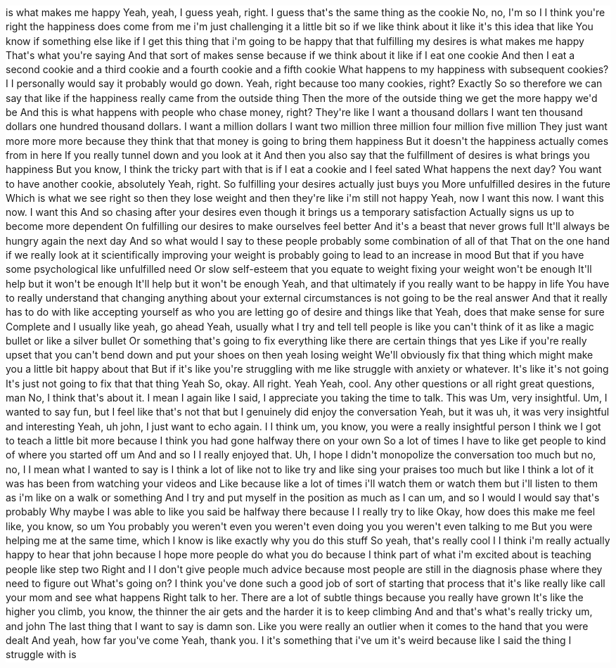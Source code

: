 is what makes me happy Yeah, yeah, I guess yeah, right. I guess that's the same thing as the cookie No, no, I'm so I I think you're right the happiness does come from me i'm just challenging it a little bit so if we like think about it like it's this idea that like You know if something else like if I get this thing that i'm going to be happy that that fulfilling my desires is what makes me happy That's what you're saying And that sort of makes sense because if we think about it like if I eat one cookie And then I eat a second cookie and a third cookie and a fourth cookie and a fifth cookie What happens to my happiness with subsequent cookies? I I personally would say it probably would go down. Yeah, right because too many cookies, right? Exactly So so therefore we can say that like if the happiness really came from the outside thing Then the more of the outside thing we get the more happy we'd be And this is what happens with people who chase money, right? They're like I want a thousand dollars I want ten thousand dollars one hundred thousand dollars. I want a million dollars I want two million three million four million five million They just want more more more because they think that that money is going to bring them happiness But it doesn't the happiness actually comes from in here If you really tunnel down and you look at it And then you also say that the fulfillment of desires is what brings you happiness But you know, I think the tricky part with that is if I eat a cookie and I feel sated What happens the next day? You want to have another cookie, absolutely Yeah, right. So fulfilling your desires actually just buys you More unfulfilled desires in the future Which is what we see right so then they lose weight and then they're like i'm still not happy Yeah, now I want this now. I want this now. I want this And so chasing after your desires even though it brings us a temporary satisfaction Actually signs us up to become more dependent On fulfilling our desires to make ourselves feel better And it's a beast that never grows full It'll always be hungry again the next day And so what would I say to these people probably some combination of all of that That on the one hand if we really look at it scientifically improving your weight is probably going to lead to an increase in mood But that if you have some psychological like unfulfilled need Or slow self-esteem that you equate to weight fixing your weight won't be enough It'll help but it won't be enough It'll help but it won't be enough Yeah, and that ultimately if you really want to be happy in life You have to really understand that changing anything about your external circumstances is not going to be the real answer And that it really has to do with like accepting yourself as who you are letting go of desire and things like that Yeah, does that make sense for sure Complete and I usually like yeah, go ahead Yeah, usually what I try and tell tell people is like you can't think of it as like a magic bullet or like a silver bullet Or something that's going to fix everything like there are certain things that yes Like if you're really upset that you can't bend down and put your shoes on then yeah losing weight We'll obviously fix that thing which might make you a little bit happy about that But if it's like you're struggling with me like struggle with anxiety or whatever. It's like it's not going It's just not going to fix that that thing Yeah So, okay. All right. Yeah Yeah, cool. Any other questions or all right great questions, man No, I think that's about it. I mean I again like I said, I appreciate you taking the time to talk. This was Um, very insightful. Um, I wanted to say fun, but I feel like that's not that but I genuinely did enjoy the conversation Yeah, but it was uh, it was very insightful and interesting Yeah, uh john, I just want to echo again. I I think um, you know, you were a really insightful person I think we I got to teach a little bit more because I think you had gone halfway there on your own So a lot of times I have to like get people to kind of where you started off um And and so I I really enjoyed that. Uh, I hope I didn't monopolize the conversation too much but no, no, I I mean what I wanted to say is I think a lot of like not to like try and like sing your praises too much but like I think a lot of it was has been from watching your videos and Like because like a lot of times i'll watch them or watch them but i'll listen to them as i'm like on a walk or something And I try and put myself in the position as much as I can um, and so I would I would say that's probably Why maybe I was able to like you said be halfway there because I I really try to like Okay, how does this make me feel like, you know, so um You probably you weren't even you weren't even doing you you weren't even talking to me But you were helping me at the same time, which I know is like exactly why you do this stuff So yeah, that's really cool I I think i'm really actually happy to hear that john because I hope more people do what you do because I think part of what i'm excited about is teaching people like step two Right and I I don't give people much advice because most people are still in the diagnosis phase where they need to figure out What's going on? I think you've done such a good job of sort of starting that process that it's like really like call your mom and see what happens Right talk to her. There are a lot of subtle things because you really have grown It's like the higher you climb, you know, the thinner the air gets and the harder it is to keep climbing And and that's what's really tricky um, and john The last thing that I want to say is damn son. Like you were really an outlier when it comes to the hand that you were dealt And yeah, how far you've come Yeah, thank you. I it's something that i've um it's weird because like I said the thing I struggle with is